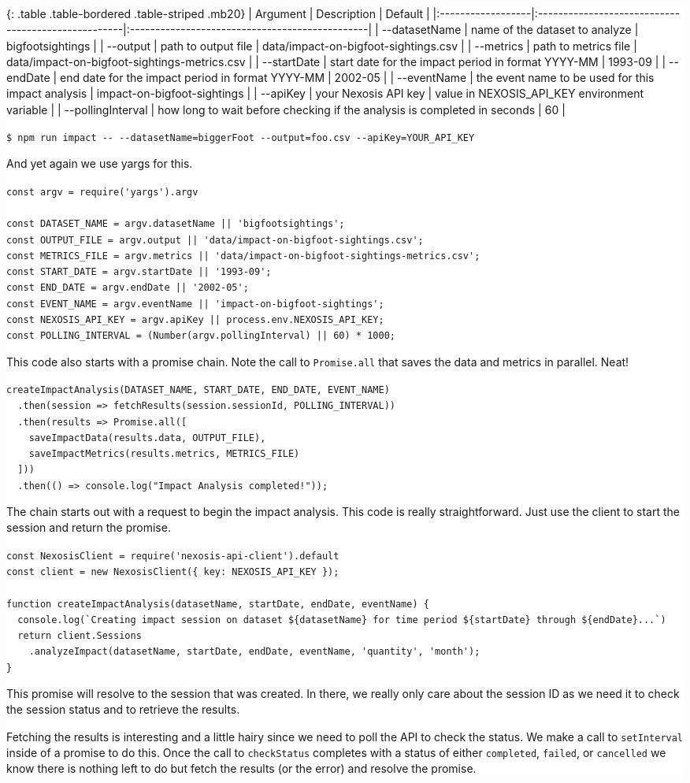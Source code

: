 {: .table .table-bordered .table-striped .mb20}
| Argument          | Description                                        | Default                                        |
|:------------------|:---------------------------------------------------|:-----------------------------------------------|
| --datasetName     | name of the dataset to analyze                     | bigfootsightings                               |
| --output          | path to output file                                | data/impact-on-bigfoot-sightings.csv           |
| --metrics         | path to metrics file                               | data/impact-on-bigfoot-sightings-metrics.csv   |
| --startDate       | start date for the impact period in format YYYY-MM | 1993-09                                        |
| --endDate         | end date for the impact period in format YYYY-MM   | 2002-05                                        |
| --eventName       | the event name to be used for this impact analysis | impact-on-bigfoot-sightings                    |
| --apiKey          | your Nexosis API key                               | value in NEXOSIS_API_KEY environment variable  |
| --pollingInterval | how long to wait before checking if the analysis is completed in seconds | 60                       |

    $ npm run impact -- --datasetName=biggerFoot --output=foo.csv --apiKey=YOUR_API_KEY

And yet again we use yargs for this.

```{:.line-numbers}{:.language-javascript}
const argv = require('yargs').argv

const DATASET_NAME = argv.datasetName || 'bigfootsightings';
const OUTPUT_FILE = argv.output || 'data/impact-on-bigfoot-sightings.csv';
const METRICS_FILE = argv.metrics || 'data/impact-on-bigfoot-sightings-metrics.csv';
const START_DATE = argv.startDate || '1993-09';
const END_DATE = argv.endDate || '2002-05';
const EVENT_NAME = argv.eventName || 'impact-on-bigfoot-sightings';
const NEXOSIS_API_KEY = argv.apiKey || process.env.NEXOSIS_API_KEY;
const POLLING_INTERVAL = (Number(argv.pollingInterval) || 60) * 1000;
```

This code also starts with a promise chain. Note the call to `Promise.all` that
saves the data and metrics in parallel. Neat!

```{:.line-numbers}{:.language-javascript}
createImpactAnalysis(DATASET_NAME, START_DATE, END_DATE, EVENT_NAME)
  .then(session => fetchResults(session.sessionId, POLLING_INTERVAL))
  .then(results => Promise.all([
    saveImpactData(results.data, OUTPUT_FILE),
    saveImpactMetrics(results.metrics, METRICS_FILE)
  ]))
  .then(() => console.log("Impact Analysis completed!"));
```

The chain starts out with a request to begin the impact analysis. This code is
really straightforward. Just use the client to start the session and return the
promise.

```{:.line-numbers}{:.language-javascript}
const NexosisClient = require('nexosis-api-client').default
const client = new NexosisClient({ key: NEXOSIS_API_KEY });

function createImpactAnalysis(datasetName, startDate, endDate, eventName) {
  console.log(`Creating impact session on dataset ${datasetName} for time period ${startDate} through ${endDate}...`)
  return client.Sessions
    .analyzeImpact(datasetName, startDate, endDate, eventName, 'quantity', 'month');
}
```

This promise will resolve to the session that was created. In there, we really
only care about the session ID as we need it to check the session status and to
retrieve the results.

Fetching the results is interesting and a little hairy since we need to poll the
API to check the status. We make a call to `setInterval` inside of a promise to
do this. Once the call to `checkStatus` completes with a status of either
`completed`, `failed`, or `cancelled` we know there is nothing left to do but
fetch the results (or the error) and resolve the promise.
